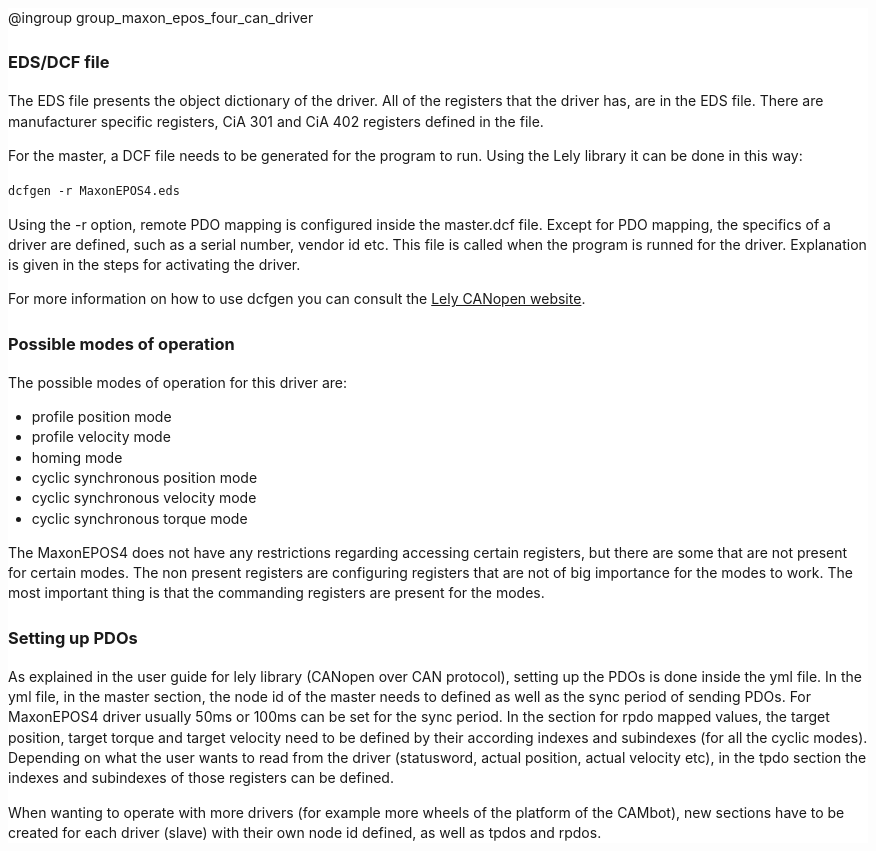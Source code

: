 @ingroup group_maxon_epos_four_can_driver

### EDS/DCF file

The EDS file presents the object dictionary of the driver. All of the registers that the driver has, are
in the EDS file. There are manufacturer specific registers, CiA 301 and CiA 402 registers defined in the
file.

For the master, a DCF file needs to be generated for the program to run. Using the Lely library it can be
done in this way:

    dcfgen -r MaxonEPOS4.eds

Using the -r option, remote PDO mapping is configured inside the master.dcf file. Except for PDO
mapping, the specifics of a driver are defined, such as a serial number, vendor id etc. This file
is called when the program is runned for the driver. Explanation is given in the steps for activating
the driver.

For more information on how to use dcfgen you can consult the [Lely CANopen website](https://opensource.lely.com/canopen/docs/dcf-tools/).

### Possible modes of operation

The possible modes of operation for this driver are:

* profile position mode
* profile velocity mode
* homing mode
* cyclic synchronous position mode
* cyclic synchronous velocity mode
* cyclic synchronous torque mode

The MaxonEPOS4 does not have any restrictions regarding  accessing certain registers, but there are some that are not present for certain modes. The non present registers are configuring registers that are not of big importance for the modes to work. The most important thing
is that the commanding registers are present for the modes.

### Setting up PDOs

As explained in the user guide for lely library (CANopen over CAN protocol), setting up the PDOs is done inside the yml file.
In the yml file, in the master section, the node id of the master needs to defined as well as the sync period of sending PDOs.
For MaxonEPOS4 driver usually 50ms or 100ms can be set for the sync period. In the section for rpdo mapped values, the target position, target torque and target velocity need to be defined by their according indexes and subindexes (for all the cyclic modes). Depending on what the user wants to read from the driver (statusword, actual position, actual velocity etc), in the tpdo
section the indexes and subindexes of those registers can be defined.

When wanting to operate with more drivers (for example more wheels of the platform of the CAMbot), new sections have to be created
for each driver (slave) with their own node id defined, as well as tpdos and rpdos.
